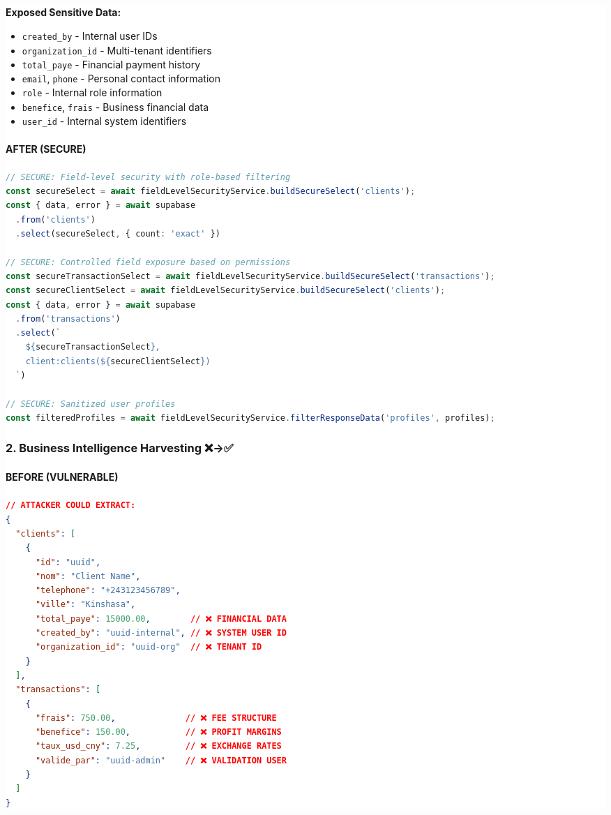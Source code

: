 **Exposed Sensitive Data:**
- `created_by` - Internal user IDs
- `organization_id` - Multi-tenant identifiers  
- `total_paye` - Financial payment history
- `email`, `phone` - Personal contact information
- `role` - Internal role information
- `benefice`, `frais` - Business financial data
- `user_id` - Internal system identifiers

#### **AFTER (SECURE)**
```typescript
// SECURE: Field-level security with role-based filtering
const secureSelect = await fieldLevelSecurityService.buildSecureSelect('clients');
const { data, error } = await supabase
  .from('clients')
  .select(secureSelect, { count: 'exact' })

// SECURE: Controlled field exposure based on permissions
const secureTransactionSelect = await fieldLevelSecurityService.buildSecureSelect('transactions');
const secureClientSelect = await fieldLevelSecurityService.buildSecureSelect('clients');
const { data, error } = await supabase
  .from('transactions')
  .select(`
    ${secureTransactionSelect},
    client:clients(${secureClientSelect})
  `)

// SECURE: Sanitized user profiles
const filteredProfiles = await fieldLevelSecurityService.filterResponseData('profiles', profiles);
```

### **2. Business Intelligence Harvesting** ❌→✅

#### **BEFORE (VULNERABLE)**
```json
// ATTACKER COULD EXTRACT:
{
  "clients": [
    {
      "id": "uuid",
      "nom": "Client Name",
      "telephone": "+243123456789",
      "ville": "Kinshasa",
      "total_paye": 15000.00,        // ❌ FINANCIAL DATA
      "created_by": "uuid-internal", // ❌ SYSTEM USER ID
      "organization_id": "uuid-org"  // ❌ TENANT ID
    }
  ],
  "transactions": [
    {
      "frais": 750.00,              // ❌ FEE STRUCTURE
      "benefice": 150.00,           // ❌ PROFIT MARGINS
      "taux_usd_cny": 7.25,         // ❌ EXCHANGE RATES
      "valide_par": "uuid-admin"    // ❌ VALIDATION USER
    }
  ]
}
```
